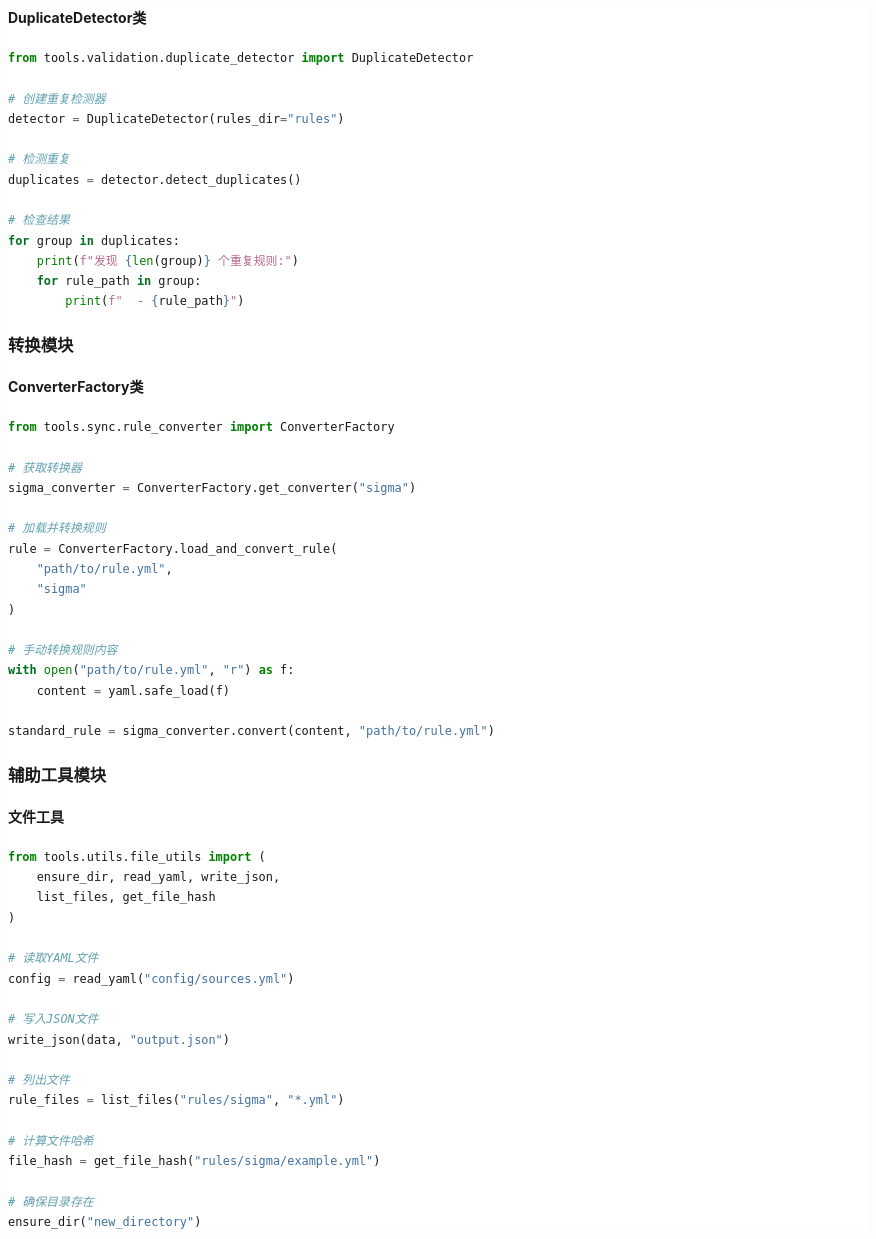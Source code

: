 #### DuplicateDetector类

```python
from tools.validation.duplicate_detector import DuplicateDetector

# 创建重复检测器
detector = DuplicateDetector(rules_dir="rules")

# 检测重复
duplicates = detector.detect_duplicates()

# 检查结果
for group in duplicates:
    print(f"发现 {len(group)} 个重复规则:")
    for rule_path in group:
        print(f"  - {rule_path}")
```

### 转换模块

#### ConverterFactory类

```python
from tools.sync.rule_converter import ConverterFactory

# 获取转换器
sigma_converter = ConverterFactory.get_converter("sigma")

# 加载并转换规则
rule = ConverterFactory.load_and_convert_rule(
    "path/to/rule.yml",
    "sigma"
)

# 手动转换规则内容
with open("path/to/rule.yml", "r") as f:
    content = yaml.safe_load(f)
    
standard_rule = sigma_converter.convert(content, "path/to/rule.yml")
```

### 辅助工具模块

#### 文件工具

```python
from tools.utils.file_utils import (
    ensure_dir, read_yaml, write_json, 
    list_files, get_file_hash
)

# 读取YAML文件
config = read_yaml("config/sources.yml")

# 写入JSON文件
write_json(data, "output.json")

# 列出文件
rule_files = list_files("rules/sigma", "*.yml")

# 计算文件哈希
file_hash = get_file_hash("rules/sigma/example.yml")

# 确保目录存在
ensure_dir("new_directory")
```